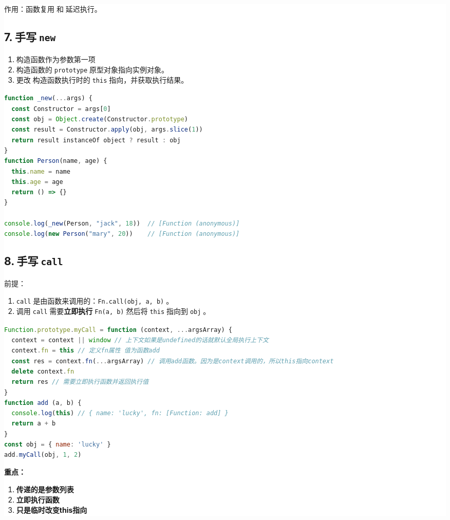 
作用：函数复用 和 延迟执行。

## 7. 手写 `new`

1. 构造函数作为参数第一项
2. 构造函数的 `prototype` 原型对象指向实例对象。
3. 更改 构造函数执行时的 `this` 指向，并获取执行结果。

```js
function _new(...args) {
  const Constructor = args[0]
  const obj = Object.create(Constructor.prototype)
  const result = Constructor.apply(obj, args.slice(1))
  return result instanceOf object ? result : obj
}
function Person(name, age) {
  this.name = name
  this.age = age
  return () => {}
}

console.log(_new(Person, "jack", 18))  // [Function (anonymous)]
console.log(new Person("mary", 20))    // [Function (anonymous)]
```

## 8. 手写 `call`

前提：

1. `call` 是由函数来调用的：`Fn.call(obj, a, b)` 。
2. 调用 `call` 需要**立即执行** `Fn(a, b)` 然后将 `this` 指向到 `obj` 。

```js
Function.prototype.myCall = function (context, ...argsArray) {
  context = context || window // 上下文如果是undefined的话就默认全局执行上下文
  context.fn = this // 定义fn属性 值为函数add
  const res = context.fn(...argsArray) // 调用add函数。因为是context调用的，所以this指向context
  delete context.fn
  return res // 需要立即执行函数并返回执行值
}
function add (a, b) {
  console.log(this) // { name: 'lucky', fn: [Function: add] }
  return a + b
}
const obj = { name: 'lucky' }
add.myCall(obj, 1, 2)
```

**重点：**

1. **传递的是参数列表**
2. **立即执行函数**
2. **只是临时改变this指向**
